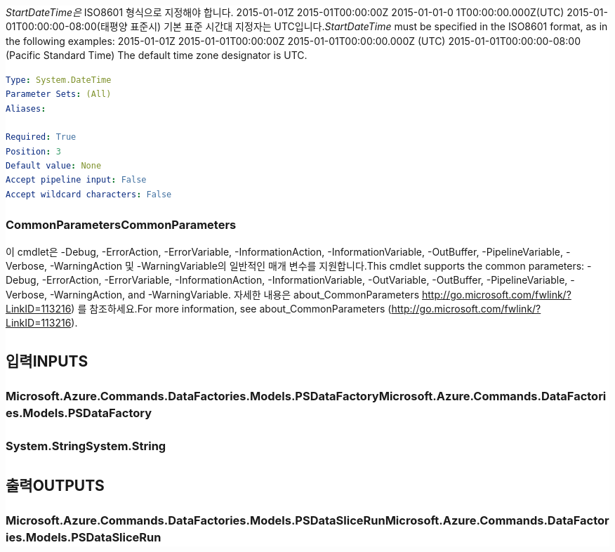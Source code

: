 <span data-ttu-id="a0989-138">*StartDateTime은* ISO8601 형식으로 지정해야 합니다. 2015-01-01Z 2015-01T00:00:00Z 2015-01-01-0 1T00:00:00.000Z(UTC) 2015-01-01T00:00:00-08:00(태평양 표준시) 기본 표준 시간대 지정자는 UTC입니다.</span><span class="sxs-lookup"><span data-stu-id="a0989-138">*StartDateTime* must be specified in the ISO8601 format, as in the following examples: 2015-01-01Z 2015-01-01T00:00:00Z 2015-01-01T00:00:00.000Z (UTC) 2015-01-01T00:00:00-08:00 (Pacific Standard Time) The default time zone designator is UTC.</span></span>

```yaml
Type: System.DateTime
Parameter Sets: (All)
Aliases:

Required: True
Position: 3
Default value: None
Accept pipeline input: False
Accept wildcard characters: False
```

### <span data-ttu-id="a0989-139">CommonParameters</span><span class="sxs-lookup"><span data-stu-id="a0989-139">CommonParameters</span></span>
<span data-ttu-id="a0989-140">이 cmdlet은 -Debug, -ErrorAction, -ErrorVariable, -InformationAction, -InformationVariable, -OutBuffer, -PipelineVariable, -Verbose, -WarningAction 및 -WarningVariable의 일반적인 매개 변수를 지원합니다.</span><span class="sxs-lookup"><span data-stu-id="a0989-140">This cmdlet supports the common parameters: -Debug, -ErrorAction, -ErrorVariable, -InformationAction, -InformationVariable, -OutVariable, -OutBuffer, -PipelineVariable, -Verbose, -WarningAction, and -WarningVariable.</span></span> <span data-ttu-id="a0989-141">자세한 내용은 about_CommonParameters http://go.microsoft.com/fwlink/?LinkID=113216) 를 참조하세요.</span><span class="sxs-lookup"><span data-stu-id="a0989-141">For more information, see about_CommonParameters (http://go.microsoft.com/fwlink/?LinkID=113216).</span></span>

## <span data-ttu-id="a0989-142">입력</span><span class="sxs-lookup"><span data-stu-id="a0989-142">INPUTS</span></span>

### <span data-ttu-id="a0989-143">Microsoft.Azure.Commands.DataFactories.Models.PSDataFactory</span><span class="sxs-lookup"><span data-stu-id="a0989-143">Microsoft.Azure.Commands.DataFactories.Models.PSDataFactory</span></span>

### <span data-ttu-id="a0989-144">System.String</span><span class="sxs-lookup"><span data-stu-id="a0989-144">System.String</span></span>

## <span data-ttu-id="a0989-145">출력</span><span class="sxs-lookup"><span data-stu-id="a0989-145">OUTPUTS</span></span>

### <span data-ttu-id="a0989-146">Microsoft.Azure.Commands.DataFactories.Models.PSDataSliceRun</span><span class="sxs-lookup"><span data-stu-id="a0989-146">Microsoft.Azure.Commands.DataFactories.Models.PSDataSliceRun</span></span>
